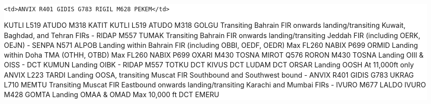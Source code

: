     <td>ANVIX R401 GIDIS G783 RIGIL M628 PEKEM</td>
  </tr>
  <tr>
    <td>KUTLI L519 ATUDO M318 KATIT</td>
  </tr>
  <tr>
    <td>KUTLI L519 ATUDO M318 GOLGU</td>
  </tr>
  <tr>
    <td>Transiting Bahrain FIR onwards landing/transiting Kuwait, Baghdad, and Tehran FIRs</td>
    <td>-</td>
    <td>RIDAP M557 TUMAK</td>
  </tr>
  <tr>
    <td>Transiting Bahrain FIR onwards landing/transiting Jeddah FIR (including OERK, OEJN)</td>
    <td>-</td>
    <td>SENPA N571 ALPOB</td>
  </tr>
  <tr>
    <td>Landing within Bahrain FIR (including OBBI, OEDF, OEDR)</td>
    <td>Max FL260</td>
    <td>NABIX P699 ORMID</td>
  </tr>
  <tr>
    <td rowspan="2">Landing within Doha TMA (OTHH, OTBD)</td>
    <td rowspan="2">Max FL260</td>
    <td>NABIX P699 OXARI M430 TOSNA</td>
  </tr>
  <tr>
    <td>MIROT Q576 RORON M430 TOSNA</td>
  </tr>
  <tr>
    <td>Landing OIII &amp; OISS</td>
    <td>-</td>
    <td>DCT KUMUN</td>
  </tr>
  <tr>
    <td>Landing OIBK</td>
    <td>-</td>
    <td>RIDAP M557 TOTKU DCT KIVUS DCT LUDAM DCT ORSAR</td>
  </tr>
  <tr>
    <td>Landing OOSH</td>
    <td>At 11,000ft only</td>
    <td>ANVIX L223 TARDI</td>
  </tr>
  <tr>
    <td>Landing OOSA, transiting Muscat FIR Southbound and Southwest bound</td>
    <td>-</td>
    <td>ANVIX R401 GIDIS G783 UKRAG L710 MEMTU</td>
  </tr>
  <tr>
    <td rowspan="2">Transiting Muscat FIR Eastbound onwards landing/transiting Karachi and Mumbai FIRs</td>
    <td rowspan="2">-</td>
    <td>IVURO M677 LALDO</td>
  </tr>
  <tr>
    <td>IVURO M428 GOMTA</td>
  </tr>
  <tr>
    <td>Landing OMAA &amp; OMAD</td>
    <td>Max 10,000 ft</td>
    <td>DCT EMERU</td>